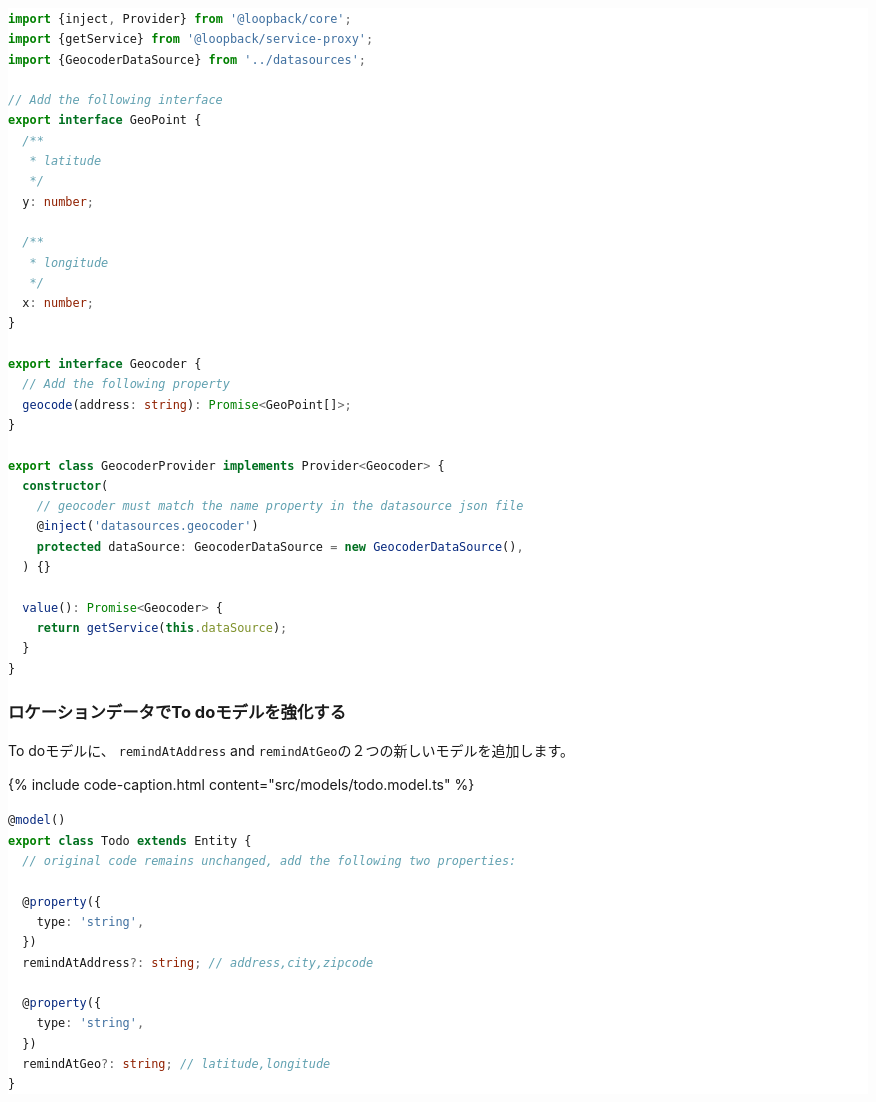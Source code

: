 ```ts
import {inject, Provider} from '@loopback/core';
import {getService} from '@loopback/service-proxy';
import {GeocoderDataSource} from '../datasources';

// Add the following interface
export interface GeoPoint {
  /**
   * latitude
   */
  y: number;

  /**
   * longitude
   */
  x: number;
}

export interface Geocoder {
  // Add the following property
  geocode(address: string): Promise<GeoPoint[]>;
}

export class GeocoderProvider implements Provider<Geocoder> {
  constructor(
    // geocoder must match the name property in the datasource json file
    @inject('datasources.geocoder')
    protected dataSource: GeocoderDataSource = new GeocoderDataSource(),
  ) {}

  value(): Promise<Geocoder> {
    return getService(this.dataSource);
  }
}
```

### ロケーションデータでTo doモデルを強化する

To doモデルに、 `remindAtAddress` and `remindAtGeo`の２つの新しいモデルを追加します。

{% include code-caption.html content="src/models/todo.model.ts" %}

```ts
@model()
export class Todo extends Entity {
  // original code remains unchanged, add the following two properties:

  @property({
    type: 'string',
  })
  remindAtAddress?: string; // address,city,zipcode

  @property({
    type: 'string',
  })
  remindAtGeo?: string; // latitude,longitude
}
```
